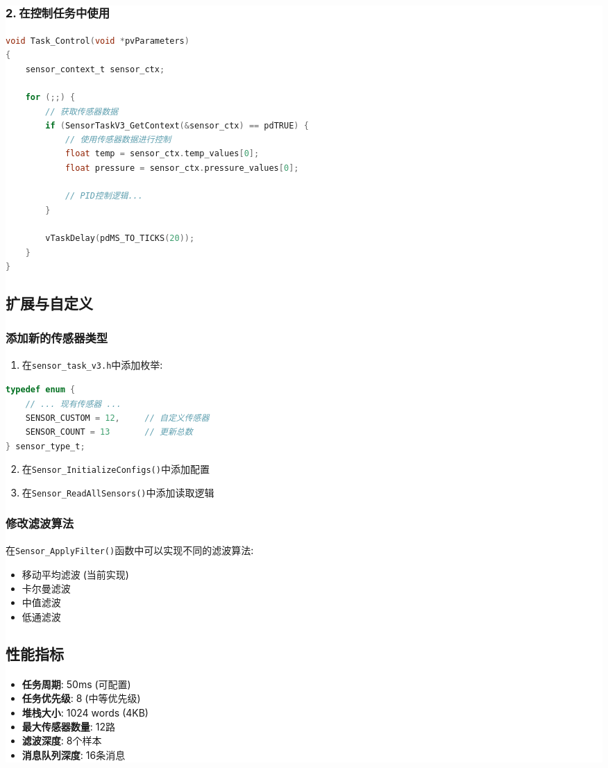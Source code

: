 ### 2. 在控制任务中使用

```c
void Task_Control(void *pvParameters)
{
    sensor_context_t sensor_ctx;

    for (;;) {
        // 获取传感器数据
        if (SensorTaskV3_GetContext(&sensor_ctx) == pdTRUE) {
            // 使用传感器数据进行控制
            float temp = sensor_ctx.temp_values[0];
            float pressure = sensor_ctx.pressure_values[0];

            // PID控制逻辑...
        }

        vTaskDelay(pdMS_TO_TICKS(20));
    }
}
```

## 扩展与自定义

### 添加新的传感器类型

1. 在`sensor_task_v3.h`中添加枚举:

```c
typedef enum {
    // ... 现有传感器 ...
    SENSOR_CUSTOM = 12,     // 自定义传感器
    SENSOR_COUNT = 13       // 更新总数
} sensor_type_t;
```

2. 在`Sensor_InitializeConfigs()`中添加配置

3. 在`Sensor_ReadAllSensors()`中添加读取逻辑

### 修改滤波算法

在`Sensor_ApplyFilter()`函数中可以实现不同的滤波算法:
- 移动平均滤波 (当前实现)
- 卡尔曼滤波
- 中值滤波
- 低通滤波

## 性能指标

- **任务周期**: 50ms (可配置)
- **任务优先级**: 8 (中等优先级)
- **堆栈大小**: 1024 words (4KB)
- **最大传感器数量**: 12路
- **滤波深度**: 8个样本
- **消息队列深度**: 16条消息

